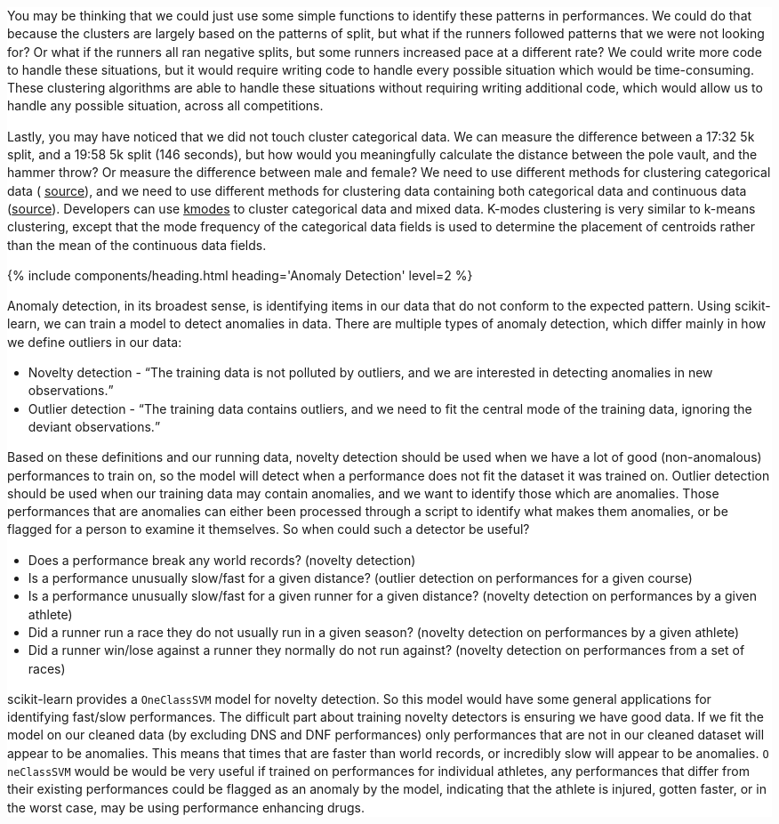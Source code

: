 You may be thinking that we could just use some simple functions to identify these patterns in performances.  We could do that because the clusters are largely based on the patterns of split, but what if the runners followed patterns that we were not looking for?  Or what if the runners all ran negative splits, but some runners increased pace at a different rate?  We could write more code to handle these situations, but it would require writing code to handle every possible situation which would be time-consuming.  These clustering algorithms are able to handle these situations without requiring writing additional code, which would allow us to handle any possible situation, across all competitions.

Lastly, you may have noticed that we did not touch cluster categorical data.  We can measure the difference between a 17:32 5k split, and a 19:58 5k split (146 seconds), but how would you meaningfully calculate the distance between the pole vault, and the hammer throw?  Or measure the difference between male and female?  We need to use different methods for clustering categorical data ( [source](http://citeseerx.ist.psu.edu/viewdoc/download?doi=10.1.1.15.4028&rep=rep1&type=pdf)), and we need to use different methods for clustering data containing both categorical data and continuous data ([source](https://pdfs.semanticscholar.org/d42b/b5ad2d03be6d8fefa63d25d02c0711d19728.pdf)).  Developers can use [kmodes](https://github.com/nicodv/kmodes#huang98) to cluster categorical data and mixed data.  K-modes clustering is very similar to k-means clustering, except that the mode frequency of the categorical data fields is used to determine the placement of centroids rather than the mean of the continuous data fields.

{% include components/heading.html heading='Anomaly Detection' level=2 %}

Anomaly detection, in its broadest sense, is identifying items in our data that do not conform to the expected pattern.  Using scikit-learn, we can train a model to detect anomalies in data.  There are multiple types of anomaly detection, which differ mainly in how we define outliers in our data:


*  Novelty detection - <q cite="http://scikit-learn.org/stable/modules/outlier_detection.html">The training data is not polluted by outliers, and we are interested in detecting anomalies in new observations.</q>
*  Outlier detection - <q cite="http://scikit-learn.org/stable/modules/outlier_detection.html">The training data contains outliers, and we need to fit the central mode of the training data, ignoring the deviant observations.</q>


Based on these definitions and our running data, novelty detection should be used when we have a lot of good (non-anomalous) performances to train on, so the model will detect when a performance does not fit the dataset it was trained on.  Outlier detection should be used when our training data may contain anomalies, and we want to identify those which are anomalies.  Those performances that are anomalies can either been processed through a script to identify what makes them anomalies, or be flagged for a person to examine it themselves.   So when could such a detector be useful?


*  Does a performance break any world records? (novelty detection)
*  Is a performance unusually slow/fast for a given distance? (outlier detection on performances for a given course)
*  Is a performance unusually slow/fast for a given runner for a given distance? (novelty detection on performances by a given athlete)
*  Did a runner run a race they do not usually run in a given season? (novelty detection on performances by a given athlete)
*  Did a runner win/lose against a runner they normally do not run against? (novelty detection on performances from a set of races)


scikit-learn provides a `OneClassSVM` model for novelty detection.  So this model would have some general applications for identifying fast/slow performances.   The difficult part about training novelty detectors is  ensuring we have good data.  If we fit the model on our cleaned data (by excluding DNS and DNF performances) only performances that are not in our cleaned dataset will appear to be anomalies.  This means that times that are faster than world records, or incredibly slow will appear to be anomalies. `OneClassSVM` would be would be very useful if trained on performances for individual athletes, any performances that differ from their existing performances could be flagged as an anomaly by the model, indicating that the athlete is injured, gotten faster, or in the worst case, may be using performance enhancing drugs.
